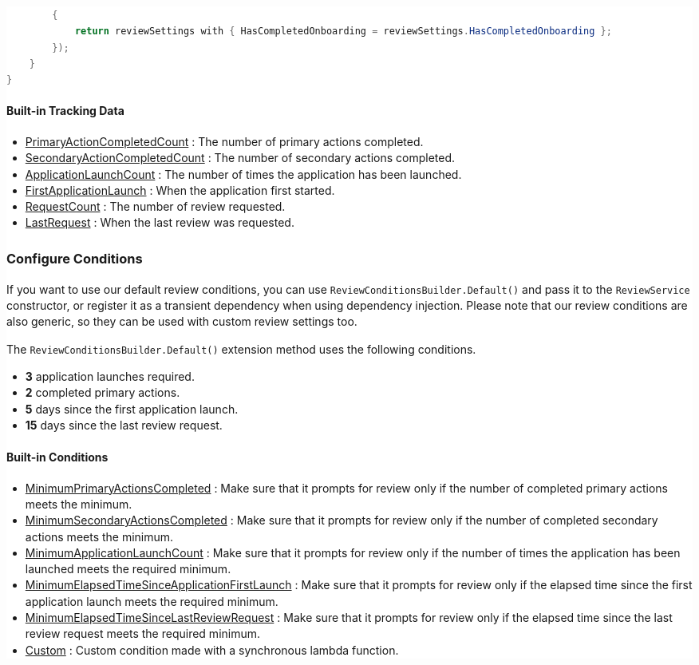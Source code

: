 ``` cs
        {
            return reviewSettings with { HasCompletedOnboarding = reviewSettings.HasCompletedOnboarding };
        });
    }
}
```

#### Built-in Tracking Data

- [PrimaryActionCompletedCount](https://github.com/nventive/ReviewService/blob/1484f946c60e2bf1cb86b27faa60c148a1e56d45/src/ReviewService.Abstractions/ReviewSettings.cs#L13) : The number of primary actions completed.
- [SecondaryActionCompletedCount](https://github.com/nventive/ReviewService/blob/1484f946c60e2bf1cb86b27faa60c148a1e56d45/src/ReviewService.Abstractions/ReviewSettings.cs#L18) : The number of secondary actions completed.
- [ApplicationLaunchCount](https://github.com/nventive/ReviewService/blob/1484f946c60e2bf1cb86b27faa60c148a1e56d45/src/ReviewService.Abstractions/ReviewSettings.cs#L23) : The number of times the application has been launched.
- [FirstApplicationLaunch](https://github.com/nventive/ReviewService/blob/1484f946c60e2bf1cb86b27faa60c148a1e56d45/src/ReviewService.Abstractions/ReviewSettings.cs#L28) : When the application first started.
- [RequestCount](https://github.com/nventive/ReviewService/blob/1484f946c60e2bf1cb86b27faa60c148a1e56d45/src/ReviewService.Abstractions/ReviewSettings.cs#L33) : The number of review requested.
- [LastRequest](https://github.com/nventive/ReviewService/blob/1484f946c60e2bf1cb86b27faa60c148a1e56d45/src/ReviewService.Abstractions/ReviewSettings.cs#L38) : When the last review was requested.

### Configure Conditions

If you want to use our default review conditions, you can use `ReviewConditionsBuilder.Default()` and pass it to the `ReviewService` constructor, or register it as a transient dependency when using dependency injection. Please note that our review conditions are also generic, so they can be used with custom review settings too.

The `ReviewConditionsBuilder.Default()` extension method uses the following conditions.
- **3** application launches required.
- **2** completed primary actions.
- **5** days since the first application launch.
- **15** days since the last review request.

#### Built-in Conditions

- [MinimumPrimaryActionsCompleted](https://github.com/nventive/ReviewService/blob/a78e37c7e9b6fbe07ba1fec5d0f2b3b2f31bf356/src/ReviewService.Abstractions/ReviewConditionsBuilder.Extensions.cs#L17) : Make sure that it prompts for review only if the number of completed primary actions meets the minimum.
- [MinimumSecondaryActionsCompleted](https://github.com/nventive/ReviewService/blob/a78e37c7e9b6fbe07ba1fec5d0f2b3b2f31bf356/src/ReviewService.Abstractions/ReviewConditionsBuilder.Extensions.cs#L33) : Make sure that it prompts for review only if the number of completed secondary actions meets the minimum.
- [MinimumApplicationLaunchCount](https://github.com/nventive/ReviewService/blob/a78e37c7e9b6fbe07ba1fec5d0f2b3b2f31bf356/src/ReviewService.Abstractions/ReviewConditionsBuilder.Extensions.cs#L49) : Make sure that it prompts for review only if the number of times the application has been launched meets the required minimum.
- [MinimumElapsedTimeSinceApplicationFirstLaunch](https://github.com/nventive/ReviewService/blob/a78e37c7e9b6fbe07ba1fec5d0f2b3b2f31bf356/src/ReviewService.Abstractions/ReviewConditionsBuilder.Extensions.cs#L65) : Make sure that it prompts for review only if the elapsed time since the first application launch meets the required minimum.
- [MinimumElapsedTimeSinceLastReviewRequest](https://github.com/nventive/ReviewService/blob/1484f946c60e2bf1cb86b27faa60c148a1e56d45/src/ReviewService.Abstractions/ReviewConditionsBuilder.Extensions.cs#L83) : Make sure that it prompts for review only if the elapsed time since the last review request meets the required minimum.
- [Custom](https://github.com/nventive/ReviewService/blob/1484f946c60e2bf1cb86b27faa60c148a1e56d45/src/ReviewService.Abstractions/ReviewConditionsBuilder.Extensions.cs#L99) : Custom condition made with a synchronous lambda function.